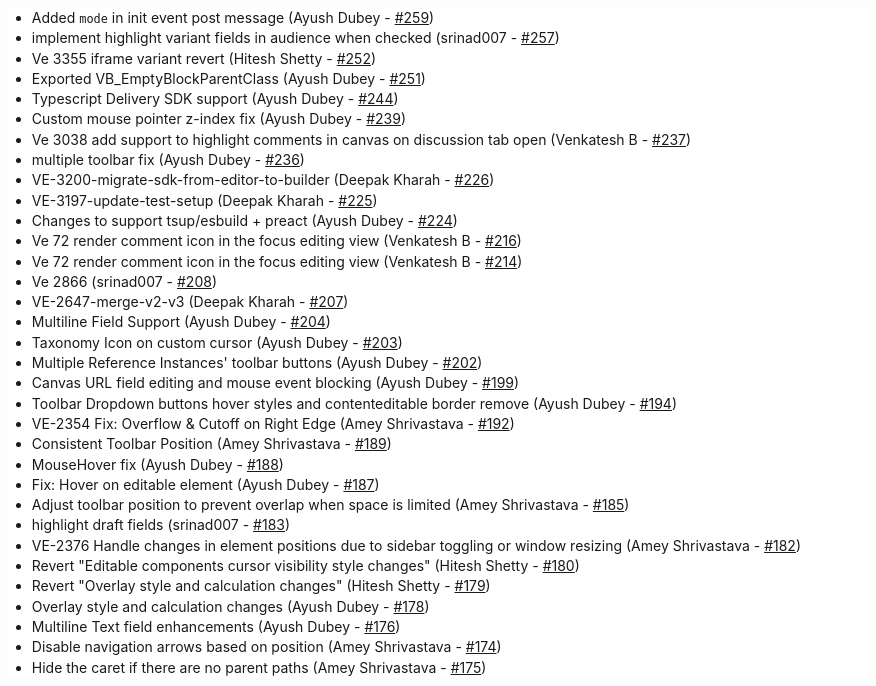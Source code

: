 - Added `mode` in init event post message (Ayush Dubey - [#259](https://github.com/contentstack/live-preview-sdk/pull/259))
- implement highlight variant fields in audience when checked (srinad007 - [#257](https://github.com/contentstack/live-preview-sdk/pull/257))
- Ve 3355 iframe variant revert (Hitesh Shetty - [#252](https://github.com/contentstack/live-preview-sdk/pull/252))
- Exported VB_EmptyBlockParentClass (Ayush Dubey - [#251](https://github.com/contentstack/live-preview-sdk/pull/251))
-  Typescript Delivery SDK support (Ayush Dubey - [#244](https://github.com/contentstack/live-preview-sdk/pull/244))
- Custom mouse pointer z-index fix (Ayush Dubey - [#239](https://github.com/contentstack/live-preview-sdk/pull/239))
- Ve 3038 add support to highlight comments in canvas on discussion tab open (Venkatesh B - [#237](https://github.com/contentstack/live-preview-sdk/pull/237))
- multiple toolbar fix (Ayush Dubey - [#236](https://github.com/contentstack/live-preview-sdk/pull/236))
- VE-3200-migrate-sdk-from-editor-to-builder (Deepak Kharah - [#226](https://github.com/contentstack/live-preview-sdk/pull/226))
- VE-3197-update-test-setup (Deepak Kharah - [#225](https://github.com/contentstack/live-preview-sdk/pull/225))
- Changes to support tsup/esbuild + preact (Ayush Dubey - [#224](https://github.com/contentstack/live-preview-sdk/pull/224))
- Ve 72 render comment icon in the focus editing view (Venkatesh B - [#216](https://github.com/contentstack/live-preview-sdk/pull/216))
- Ve 72 render comment icon in the focus editing view (Venkatesh B - [#214](https://github.com/contentstack/live-preview-sdk/pull/214))
- Ve 2866 (srinad007 - [#208](https://github.com/contentstack/live-preview-sdk/pull/208))
- VE-2647-merge-v2-v3 (Deepak Kharah - [#207](https://github.com/contentstack/live-preview-sdk/pull/207))
-  Multiline Field Support (Ayush Dubey - [#204](https://github.com/contentstack/live-preview-sdk/pull/204))
- Taxonomy Icon on custom cursor (Ayush Dubey - [#203](https://github.com/contentstack/live-preview-sdk/pull/203))
- Multiple Reference Instances' toolbar buttons (Ayush Dubey - [#202](https://github.com/contentstack/live-preview-sdk/pull/202))
- Canvas URL field editing and mouse event blocking (Ayush Dubey - [#199](https://github.com/contentstack/live-preview-sdk/pull/199))
- Toolbar Dropdown buttons hover styles and contenteditable border remove (Ayush Dubey - [#194](https://github.com/contentstack/live-preview-sdk/pull/194))
- VE-2354 Fix: Overflow & Cutoff on Right Edge (Amey Shrivastava - [#192](https://github.com/contentstack/live-preview-sdk/pull/192))
- Consistent Toolbar Position (Amey Shrivastava - [#189](https://github.com/contentstack/live-preview-sdk/pull/189))
- MouseHover fix (Ayush Dubey - [#188](https://github.com/contentstack/live-preview-sdk/pull/188))
-  Fix: Hover on editable element (Ayush Dubey - [#187](https://github.com/contentstack/live-preview-sdk/pull/187))
- Adjust toolbar position to prevent overlap when space is limited (Amey Shrivastava - [#185](https://github.com/contentstack/live-preview-sdk/pull/185))
- highlight draft fields (srinad007 - [#183](https://github.com/contentstack/live-preview-sdk/pull/183))
- VE-2376 Handle changes in element positions due to sidebar toggling or window resizing (Amey Shrivastava - [#182](https://github.com/contentstack/live-preview-sdk/pull/182))
- Revert "Editable components cursor visibility style changes" (Hitesh Shetty - [#180](https://github.com/contentstack/live-preview-sdk/pull/180))
- Revert "Overlay style and calculation changes" (Hitesh Shetty - [#179](https://github.com/contentstack/live-preview-sdk/pull/179))
- Overlay style and calculation changes (Ayush Dubey - [#178](https://github.com/contentstack/live-preview-sdk/pull/178))
- Multiline Text field enhancements (Ayush Dubey - [#176](https://github.com/contentstack/live-preview-sdk/pull/176))
- Disable navigation arrows based on position (Amey Shrivastava - [#174](https://github.com/contentstack/live-preview-sdk/pull/174))
- Hide the caret if there are no parent paths (Amey Shrivastava - [#175](https://github.com/contentstack/live-preview-sdk/pull/175))
